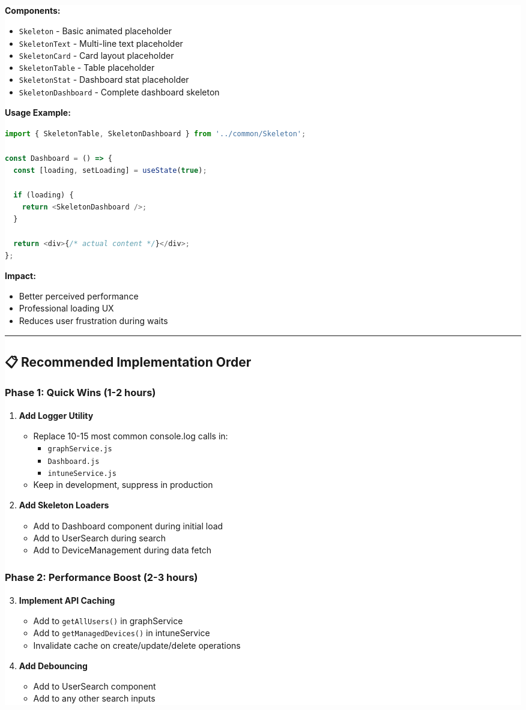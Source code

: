 **Components:**
- `Skeleton` - Basic animated placeholder
- `SkeletonText` - Multi-line text placeholder
- `SkeletonCard` - Card layout placeholder
- `SkeletonTable` - Table placeholder
- `SkeletonStat` - Dashboard stat placeholder
- `SkeletonDashboard` - Complete dashboard skeleton

**Usage Example:**
```javascript
import { SkeletonTable, SkeletonDashboard } from '../common/Skeleton';

const Dashboard = () => {
  const [loading, setLoading] = useState(true);
  
  if (loading) {
    return <SkeletonDashboard />;
  }
  
  return <div>{/* actual content */}</div>;
};
```

**Impact:**
- Better perceived performance
- Professional loading UX
- Reduces user frustration during waits

---

## 📋 Recommended Implementation Order

### Phase 1: Quick Wins (1-2 hours)
1. **Add Logger Utility**
   - Replace 10-15 most common console.log calls in:
     - `graphService.js`
     - `Dashboard.js`
     - `intuneService.js`
   - Keep in development, suppress in production

2. **Add Skeleton Loaders**
   - Add to Dashboard component during initial load
   - Add to UserSearch during search
   - Add to DeviceManagement during data fetch

### Phase 2: Performance Boost (2-3 hours)
3. **Implement API Caching**
   - Add to `getAllUsers()` in graphService
   - Add to `getManagedDevices()` in intuneService
   - Invalidate cache on create/update/delete operations

4. **Add Debouncing**
   - Add to UserSearch component
   - Add to any other search inputs

